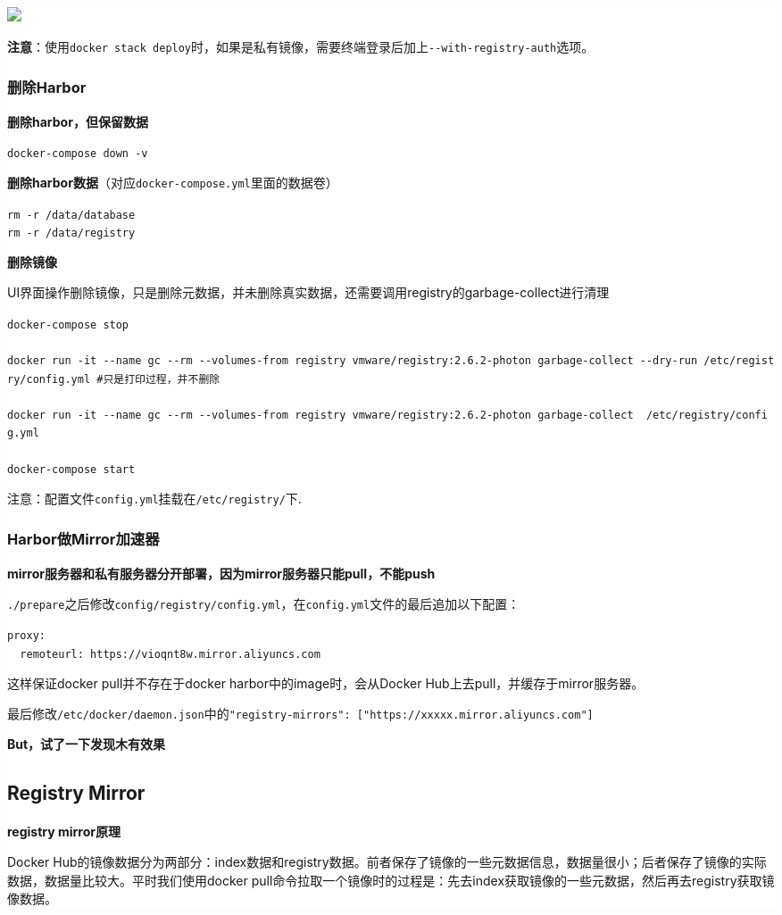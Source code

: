 ![](http://ojoba1c98.bkt.clouddn.com/img/docker-visual-management-and-orchestrate-tools/harbor-push.png)

**注意**：使用`docker stack deploy`时，如果是私有镜像，需要终端登录后加上`--with-registry-auth`选项。

### 删除Harbor

**删除harbor，但保留数据**

```
docker-compose down -v
```

**删除harbor数据**（对应`docker-compose.yml`里面的数据卷）

```
rm -r /data/database
rm -r /data/registry
```

**删除镜像**

UI界面操作删除镜像，只是删除元数据，并未删除真实数据，还需要调用registry的garbage-collect进行清理

```
docker-compose stop

docker run -it --name gc --rm --volumes-from registry vmware/registry:2.6.2-photon garbage-collect --dry-run /etc/registry/config.yml #只是打印过程，并不删除

docker run -it --name gc --rm --volumes-from registry vmware/registry:2.6.2-photon garbage-collect  /etc/registry/config.yml

docker-compose start
```

注意：配置文件`config.yml`挂载在`/etc/registry/`下.

### Harbor做Mirror加速器

**mirror服务器和私有服务器分开部署，因为mirror服务器只能pull，不能push**

`./prepare`之后修改`config/registry/config.yml`，在`config.yml`文件的最后追加以下配置：

```
proxy:
  remoteurl: https://vioqnt8w.mirror.aliyuncs.com
```

这样保证docker pull并不存在于docker harbor中的image时，会从Docker Hub上去pull，并缓存于mirror服务器。

最后修改`/etc/docker/daemon.json`中的`"registry-mirrors": ["https://xxxxx.mirror.aliyuncs.com"]`

**But，试了一下发现木有效果**

## Registry Mirror

**registry mirror原理**

Docker Hub的镜像数据分为两部分：index数据和registry数据。前者保存了镜像的一些元数据信息，数据量很小；后者保存了镜像的实际数据，数据量比较大。平时我们使用docker pull命令拉取一个镜像时的过程是：先去index获取镜像的一些元数据，然后再去registry获取镜像数据。
